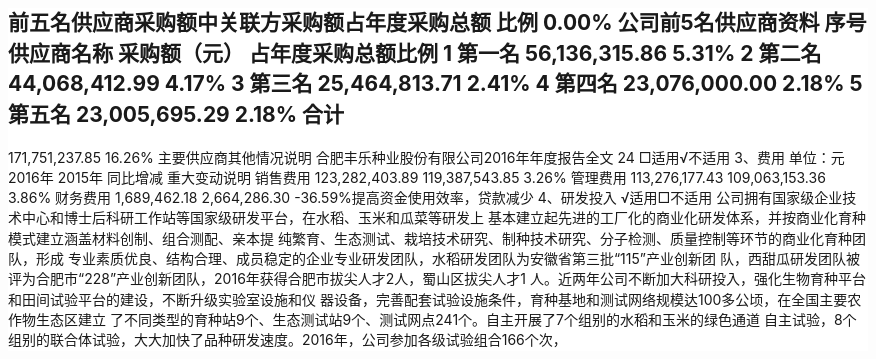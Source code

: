 前五名供应商采购额中关联方采购额占年度采购总额
比例
0.00%
公司前5名供应商资料
序号
供应商名称
采购额（元）
占年度采购总额比例
1
第一名
56,136,315.86
5.31%
2
第二名
44,068,412.99
4.17%
3
第三名
25,464,813.71
2.41%
4
第四名
23,076,000.00
2.18%
5
第五名
23,005,695.29
2.18%
合计
--
171,751,237.85
16.26%
主要供应商其他情况说明
合肥丰乐种业股份有限公司2016年年度报告全文
24
□适用√不适用
3、费用
单位：元2016年
2015年
同比增减
重大变动说明
销售费用
123,282,403.89
119,387,543.85
3.26%
管理费用
113,276,177.43
109,063,153.36
3.86%
财务费用
1,689,462.18
2,664,286.30
-36.59%提高资金使用效率，贷款减少
4、研发投入
√适用□不适用
公司拥有国家级企业技术中心和博士后科研工作站等国家级研发平台，在水稻、玉米和瓜菜等研发上
基本建立起先进的工厂化的商业化研发体系，并按商业化育种模式建立涵盖材料创制、组合测配、亲本提
纯繁育、生态测试、栽培技术研究、制种技术研究、分子检测、质量控制等环节的商业化育种团队，形成
专业素质优良、结构合理、成员稳定的企业专业研发团队，水稻研发团队为安徽省第三批“115”产业创新团
队，西甜瓜研发团队被评为合肥市“228”产业创新团队，2016年获得合肥市拔尖人才2人，蜀山区拔尖人才1
人。近两年公司不断加大科研投入，强化生物育种平台和田间试验平台的建设，不断升级实验室设施和仪
器设备，完善配套试验设施条件，育种基地和测试网络规模达100多公顷，在全国主要农作物生态区建立
了不同类型的育种站9个、生态测试站9个、测试网点241个。自主开展了7个组别的水稻和玉米的绿色通道
自主试验，8个组别的联合体试验，大大加快了品种研发速度。2016年，公司参加各级试验组合166个次，